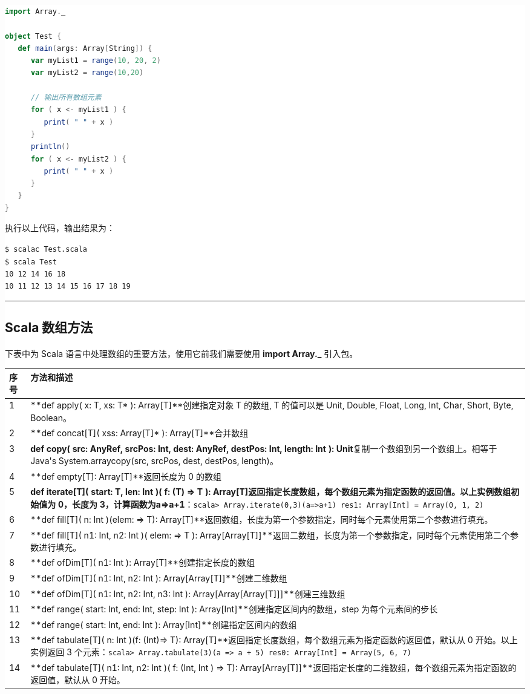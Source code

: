 ```scala
import Array._

object Test {
   def main(args: Array[String]) {
      var myList1 = range(10, 20, 2)
      var myList2 = range(10,20)

      // 输出所有数组元素
      for ( x <- myList1 ) {
         print( " " + x )
      }
      println()
      for ( x <- myList2 ) {
         print( " " + x )
      }
   }
}
```

执行以上代码，输出结果为：

```
$ scalac Test.scala
$ scala Test
10 12 14 16 18
10 11 12 13 14 15 16 17 18 19
```

------

## Scala 数组方法

下表中为 Scala 语言中处理数组的重要方法，使用它前我们需要使用 **import Array._** 引入包。

| 序号 | 方法和描述                                                   |
| :--- | :----------------------------------------------------------- |
| 1    | **def apply( x: T, xs: T\* ): Array[T]**创建指定对象 T 的数组, T 的值可以是 Unit, Double, Float, Long, Int, Char, Short, Byte, Boolean。 |
| 2    | **def concat[T]( xss: Array[T]\* ): Array[T]**合并数组       |
| 3    | **def copy( src: AnyRef, srcPos: Int, dest: AnyRef, destPos: Int, length: Int ): Unit**复制一个数组到另一个数组上。相等于 Java's System.arraycopy(src, srcPos, dest, destPos, length)。 |
| 4    | **def empty[T]: Array[T]**返回长度为 0 的数组                |
| 5    | **def iterate[T]( start: T, len: Int )( f: (T) => T ): Array[T]**返回指定长度数组，每个数组元素为指定函数的返回值。以上实例数组初始值为 0，长度为 3，计算函数为**a=>a+1**：`scala> Array.iterate(0,3)(a=>a+1) res1: Array[Int] = Array(0, 1, 2)` |
| 6    | **def fill[T]( n: Int )(elem: => T): Array[T]**返回数组，长度为第一个参数指定，同时每个元素使用第二个参数进行填充。 |
| 7    | **def fill[T]( n1: Int, n2: Int )( elem: => T ): Array[Array[T]]**返回二数组，长度为第一个参数指定，同时每个元素使用第二个参数进行填充。 |
| 8    | **def ofDim[T]( n1: Int ): Array[T]**创建指定长度的数组      |
| 9    | **def ofDim[T]( n1: Int, n2: Int ): Array[Array[T]]**创建二维数组 |
| 10   | **def ofDim[T]( n1: Int, n2: Int, n3: Int ): Array[Array[Array[T]]]**创建三维数组 |
| 11   | **def range( start: Int, end: Int, step: Int ): Array[Int]**创建指定区间内的数组，step 为每个元素间的步长 |
| 12   | **def range( start: Int, end: Int ): Array[Int]**创建指定区间内的数组 |
| 13   | **def tabulate[T]( n: Int )(f: (Int)=> T): Array[T]**返回指定长度数组，每个数组元素为指定函数的返回值，默认从 0 开始。以上实例返回 3 个元素：`scala> Array.tabulate(3)(a => a + 5) res0: Array[Int] = Array(5, 6, 7)` |
| 14   | **def tabulate[T]( n1: Int, n2: Int )( f: (Int, Int ) => T): Array[Array[T]]**返回指定长度的二维数组，每个数组元素为指定函数的返回值，默认从 0 开始。 |
